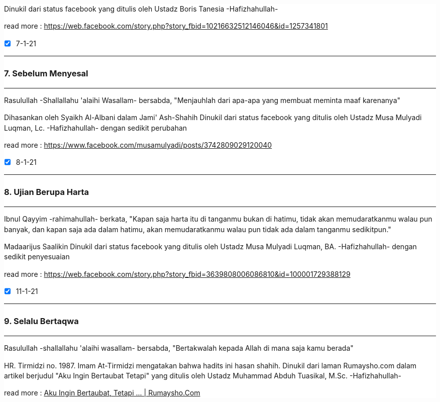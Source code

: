 Dinukil dari status facebook
yang ditulis oleh Ustadz Boris Tanesia -Hafizhahullah-

read more : https://web.facebook.com/story.php?story_fbid=10216632512146046&id=1257341801

- [x] 7-1-21

---

### 7. Sebelum Menyesal

---

Rasulullah -Shallallahu 'alaihi Wasallam- bersabda,
"Menjauhlah dari apa-apa yang membuat meminta maaf karenanya"

Dihasankan oleh Syaikh Al-Albani dalam Jami' Ash-Shahih
Dinukil dari status facebook
yang ditulis oleh Ustadz Musa Mulyadi Luqman, Lc. -Hafizhahullah- dengan sedikit perubahan

read more : https://www.facebook.com/musamulyadi/posts/3742809029120040

- [x] 8-1-21

---

### 8. Ujian Berupa Harta

---

Ibnul Qayyim -rahimahullah- berkata,
"Kapan saja harta itu di tanganmu bukan di hatimu, tidak akan memudaratkanmu walau pun banyak, dan kapan saja ada dalam hatimu, akan memudaratkanmu walau pun tidak ada dalam tanganmu sedikitpun."

Madaarijus Saalikin
Dinukil dari status facebook
yang ditulis oleh Ustadz Musa Mulyadi Luqman, BA. -Hafizhahullah- dengan sedikit penyesuaian

read more : https://web.facebook.com/story.php?story_fbid=3639808006086810&id=100001729388129

- [x] 11-1-21

---

### 9. Selalu Bertaqwa

---

Rasulullah -shallallahu 'alaihi wasallam- bersabda,
"Bertakwalah kepada Allah di mana saja kamu berada"

HR. Tirmidzi no. 1987. Imam At-Tirmidzi mengatakan bahwa hadits ini hasan shahih.
Dinukil dari laman Rumaysho.com dalam artikel berjudul "Aku Ingin Bertaubat Tetapi"
yang ditulis oleh Ustadz Muhammad Abduh Tuasikal, M.Sc. -Hafizhahullah-

read more : [Aku Ingin Bertaubat, Tetapi ... | Rumaysho.Com](https://rumaysho.com/787-aku-ingin-bertaubat-tetapi.html)
